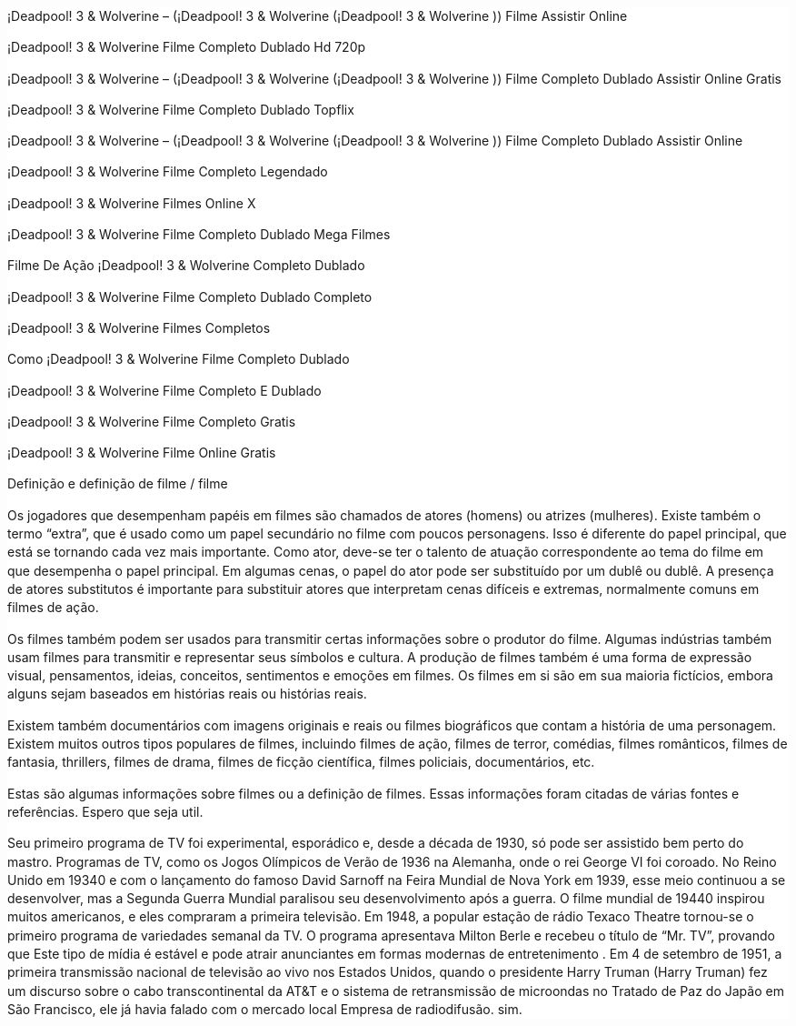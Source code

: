 ¡Deadpool! 3 & Wolverine – (¡Deadpool! 3 & Wolverine (¡Deadpool! 3 & Wolverine )) Filme Assistir Online

¡Deadpool! 3 & Wolverine Filme Completo Dublado Hd 720p

¡Deadpool! 3 & Wolverine – (¡Deadpool! 3 & Wolverine (¡Deadpool! 3 & Wolverine )) Filme Completo Dublado Assistir Online Gratis

¡Deadpool! 3 & Wolverine Filme Completo Dublado Topflix

¡Deadpool! 3 & Wolverine – (¡Deadpool! 3 & Wolverine (¡Deadpool! 3 & Wolverine )) Filme Completo Dublado Assistir Online

¡Deadpool! 3 & Wolverine Filme Completo Legendado

¡Deadpool! 3 & Wolverine Filmes Online X

¡Deadpool! 3 & Wolverine Filme Completo Dublado Mega Filmes

Filme De Ação ¡Deadpool! 3 & Wolverine Completo Dublado

¡Deadpool! 3 & Wolverine Filme Completo Dublado Completo

¡Deadpool! 3 & Wolverine Filmes Completos

Como ¡Deadpool! 3 & Wolverine Filme Completo Dublado

¡Deadpool! 3 & Wolverine Filme Completo E Dublado

¡Deadpool! 3 & Wolverine Filme Completo Gratis

¡Deadpool! 3 & Wolverine Filme Online Gratis

Definição e definição de filme / filme

Os jogadores que desempenham papéis em filmes são chamados de atores (homens) ou atrizes (mulheres). Existe também o termo “extra”, que é usado como um papel secundário no filme com poucos personagens. Isso é diferente do papel principal, que está se tornando cada vez mais importante. Como ator, deve-se ter o talento de atuação correspondente ao tema do filme em que desempenha o papel principal. Em algumas cenas, o papel do ator pode ser substituído por um dublê ou dublê. A presença de atores substitutos é importante para substituir atores que interpretam cenas difíceis e extremas, normalmente comuns em filmes de ação.

Os filmes também podem ser usados para transmitir certas informações sobre o produtor do filme. Algumas indústrias também usam filmes para transmitir e representar seus símbolos e cultura. A produção de filmes também é uma forma de expressão visual, pensamentos, ideias, conceitos, sentimentos e emoções em filmes. Os filmes em si são em sua maioria fictícios, embora alguns sejam baseados em histórias reais ou histórias reais.

Existem também documentários com imagens originais e reais ou filmes biográficos que contam a história de uma personagem. Existem muitos outros tipos populares de filmes, incluindo filmes de ação, filmes de terror, comédias, filmes românticos, filmes de fantasia, thrillers, filmes de drama, filmes de ficção científica, filmes policiais, documentários, etc.

Estas são algumas informações sobre filmes ou a definição de filmes. Essas informações foram citadas de várias fontes e referências. Espero que seja util.

Seu primeiro programa de TV foi experimental, esporádico e, desde a década de 1930, só pode ser assistido bem perto do mastro. Programas de TV, como os Jogos Olímpicos de Verão de 1936 na Alemanha, onde o rei George VI foi coroado. No Reino Unido em 19340 e com o lançamento do famoso David Sarnoff na Feira Mundial de Nova York em 1939, esse meio continuou a se desenvolver, mas a Segunda Guerra Mundial paralisou seu desenvolvimento após a guerra. O filme mundial de 19440 inspirou muitos americanos, e eles compraram a primeira televisão. Em 1948, a popular estação de rádio Texaco Theatre tornou-se o primeiro programa de variedades semanal da TV. O programa apresentava Milton Berle e recebeu o título de “Mr. TV”, provando que Este tipo de mídia é estável e pode atrair anunciantes em formas modernas de entretenimento . Em 4 de setembro de 1951, a primeira transmissão nacional de televisão ao vivo nos Estados Unidos, quando o presidente Harry Truman (Harry Truman) fez um discurso sobre o cabo transcontinental da AT&T e o sistema de retransmissão de microondas no Tratado de Paz do Japão em São Francisco, ele já havia falado com o mercado local Empresa de radiodifusão. sim.

